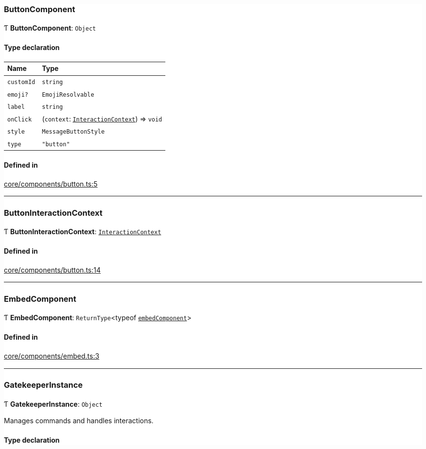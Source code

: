 ### ButtonComponent

Ƭ **ButtonComponent**: `Object`

#### Type declaration

| Name | Type |
| :------ | :------ |
| `customId` | `string` |
| `emoji?` | `EmojiResolvable` |
| `label` | `string` |
| `onClick` | (`context`: [`InteractionContext`](README.md#interactioncontext)) => `void` |
| `style` | `MessageButtonStyle` |
| `type` | ``"button"`` |

#### Defined in

[core/components/button.ts:5](https://github.com/itsMapleLeaf/gatekeeper/blob/c684bc0/packages/gatekeeper/src/core/components/button.ts#L5)

___

### ButtonInteractionContext

Ƭ **ButtonInteractionContext**: [`InteractionContext`](README.md#interactioncontext)

#### Defined in

[core/components/button.ts:14](https://github.com/itsMapleLeaf/gatekeeper/blob/c684bc0/packages/gatekeeper/src/core/components/button.ts#L14)

___

### EmbedComponent

Ƭ **EmbedComponent**: `ReturnType`<typeof [`embedComponent`](README.md#embedcomponent)\>

#### Defined in

[core/components/embed.ts:3](https://github.com/itsMapleLeaf/gatekeeper/blob/c684bc0/packages/gatekeeper/src/core/components/embed.ts#L3)

___

### GatekeeperInstance

Ƭ **GatekeeperInstance**: `Object`

Manages commands and handles interactions.

#### Type declaration
